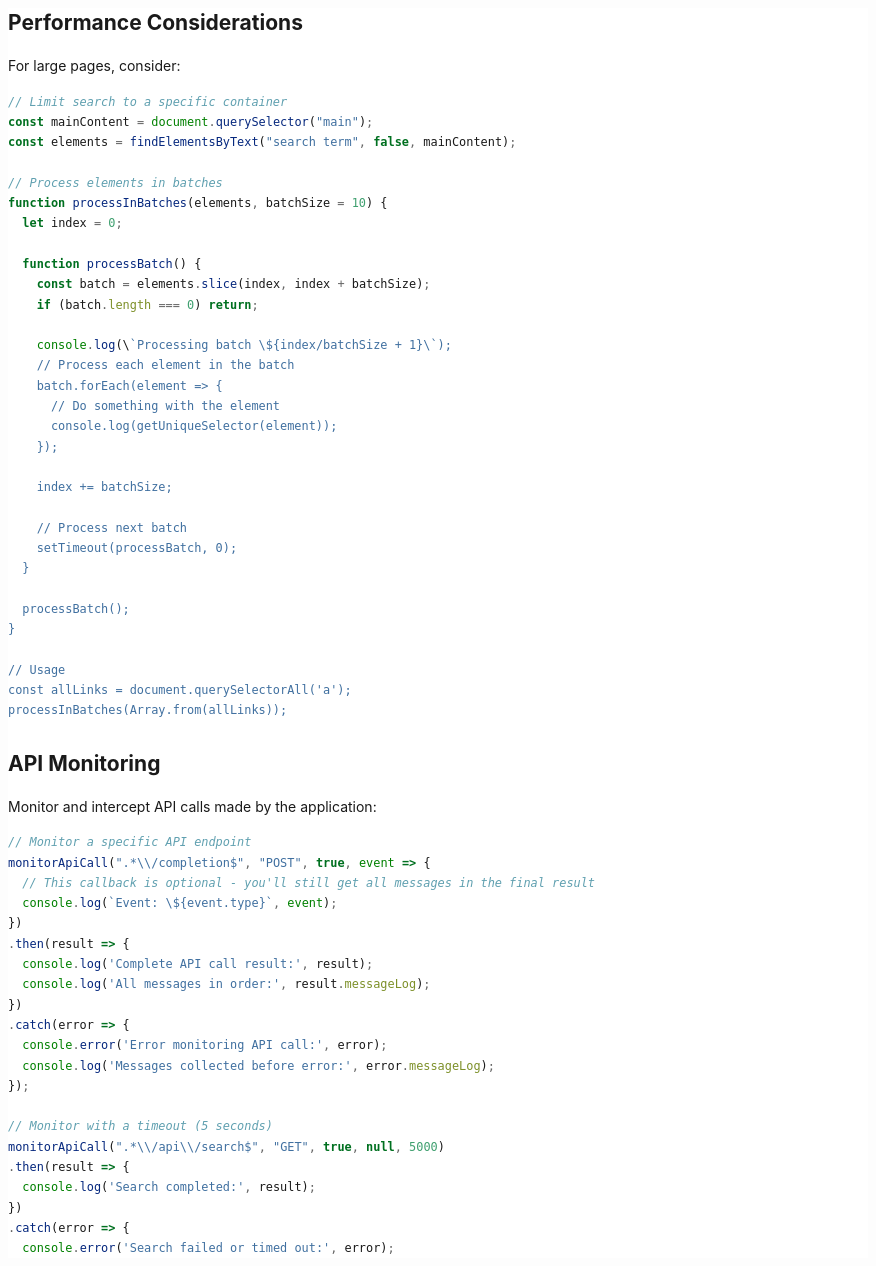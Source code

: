
## Performance Considerations

For large pages, consider:

```javascript
// Limit search to a specific container
const mainContent = document.querySelector("main");
const elements = findElementsByText("search term", false, mainContent);

// Process elements in batches
function processInBatches(elements, batchSize = 10) {
  let index = 0;
  
  function processBatch() {
    const batch = elements.slice(index, index + batchSize);
    if (batch.length === 0) return;
    
    console.log(\`Processing batch \${index/batchSize + 1}\`);
    // Process each element in the batch
    batch.forEach(element => {
      // Do something with the element
      console.log(getUniqueSelector(element));
    });
    
    index += batchSize;
    
    // Process next batch
    setTimeout(processBatch, 0);
  }
  
  processBatch();
}

// Usage
const allLinks = document.querySelectorAll('a');
processInBatches(Array.from(allLinks));
```

## API Monitoring

Monitor and intercept API calls made by the application:

```javascript
// Monitor a specific API endpoint
monitorApiCall(".*\\/completion$", "POST", true, event => {
  // This callback is optional - you'll still get all messages in the final result
  console.log(`Event: \${event.type}`, event);
})
.then(result => {
  console.log('Complete API call result:', result);
  console.log('All messages in order:', result.messageLog);
})
.catch(error => {
  console.error('Error monitoring API call:', error);
  console.log('Messages collected before error:', error.messageLog);
});

// Monitor with a timeout (5 seconds)
monitorApiCall(".*\\/api\\/search$", "GET", true, null, 5000)
.then(result => {
  console.log('Search completed:', result);
})
.catch(error => {
  console.error('Search failed or timed out:', error);
```